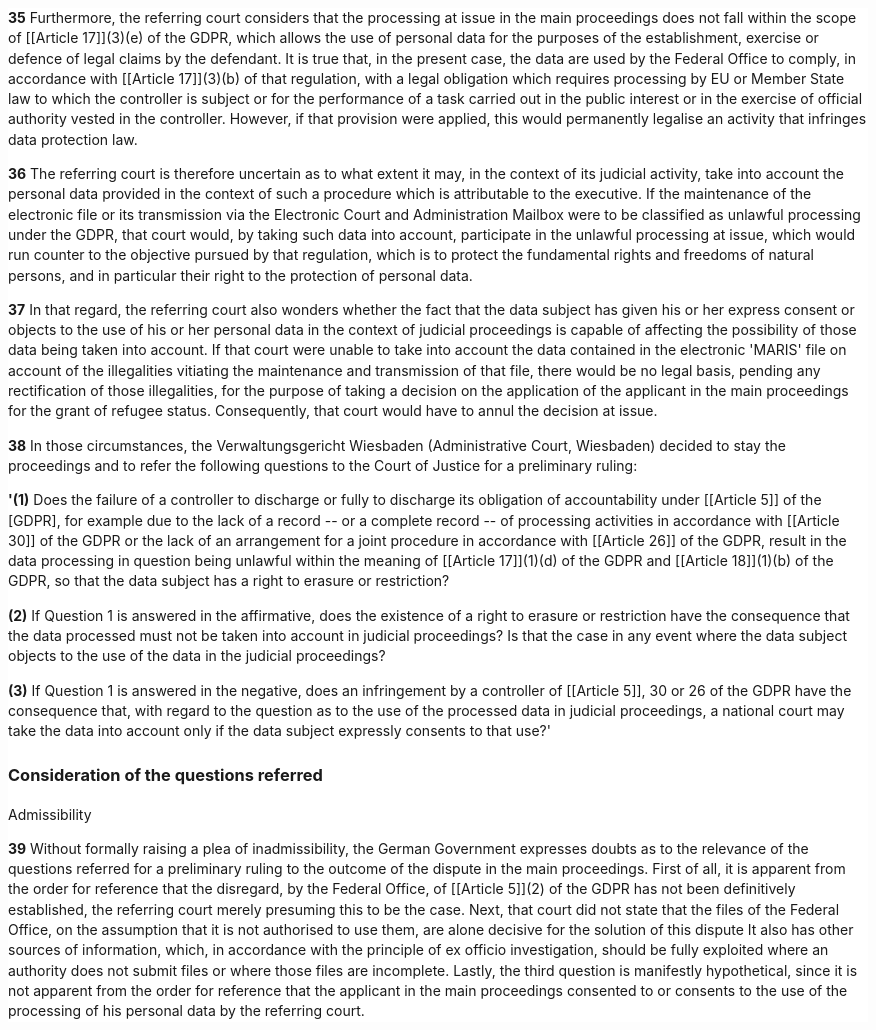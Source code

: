 **35** Furthermore, the referring court considers that the processing at issue in the main proceedings does not fall within the scope of [[Article 17]](3\)(e) of the GDPR, which allows the use of personal data for the purposes of the establishment, exercise or defence of legal claims by the defendant. It is true that, in the present case, the data are used by the Federal Office to comply, in accordance with [[Article 17]](3\)(b) of that regulation, with a legal obligation which requires processing by EU or Member State law to which the controller is subject or for the performance of a task carried out in the public interest or in the exercise of official authority vested in the controller. However, if that provision were applied, this would permanently legalise an activity that infringes data protection law.

**36** The referring court is therefore uncertain as to what extent it may, in the context of its judicial activity, take into account the personal data provided in the context of such a procedure which is attributable to the executive. If the maintenance of the electronic file or its transmission via the Electronic Court and Administration Mailbox were to be classified as unlawful processing under the GDPR, that court would, by taking such data into account, participate in the unlawful processing at issue, which would run counter to the objective pursued by that regulation, which is to protect the fundamental rights and freedoms of natural persons, and in particular their right to the protection of personal data.

**37** In that regard, the referring court also wonders whether the fact that the data subject has given his or her express consent or objects to the use of his or her personal data in the context of judicial proceedings is capable of affecting the possibility of those data being taken into account. If that court were unable to take into account the data contained in the electronic 'MARIS' file on account of the illegalities vitiating the maintenance and transmission of that file, there would be no legal basis, pending any rectification of those illegalities, for the purpose of taking a decision on the application of the applicant in the main proceedings for the grant of refugee status. Consequently, that court would have to annul the decision at issue.

**38** In those circumstances, the Verwaltungsgericht Wiesbaden (Administrative Court, Wiesbaden) decided to stay the proceedings and to refer the following questions to the Court of Justice for a preliminary ruling:

**'(1)** Does the failure of a controller to discharge or fully to discharge its obligation of accountability under [[Article 5]] of the \[GDPR\], for example due to the lack of a record -- or a complete record -- of processing activities in accordance with [[Article 30]] of the GDPR or the lack of an arrangement for a joint procedure in accordance with [[Article 26]] of the GDPR, result in the data processing in question being unlawful within the meaning of [[Article 17]](1\)(d) of the GDPR and [[Article 18]](1\)(b) of the GDPR, so that the data subject has a right to erasure or restriction?

**(2)** If Question 1 is answered in the affirmative, does the existence of a right to erasure or restriction have the consequence that the data processed must not be taken into account in judicial proceedings? Is that the case in any event where the data subject objects to the use of the data in the judicial proceedings?

**(3)** If Question 1 is answered in the negative, does an infringement by a controller of [[Article 5]], 30 or 26 of the GDPR have the consequence that, with regard to the question as to the use of the processed data in judicial proceedings, a national court may take the data into account only if the data subject expressly consents to that use?'

### Consideration of the questions referred

Admissibility

**39** Without formally raising a plea of inadmissibility, the German Government expresses doubts as to the relevance of the questions referred for a preliminary ruling to the outcome of the dispute in the main proceedings. First of all, it is apparent from the order for reference that the disregard, by the Federal Office, of [[Article 5]](2\) of the GDPR has not been definitively established, the referring court merely presuming this to be the case. Next, that court did not state that the files of the Federal Office, on the assumption that it is not authorised to use them, are alone decisive for the solution of this dispute It also has other sources of information, which, in accordance with the principle of ex officio investigation, should be fully exploited where an authority does not submit files or where those files are incomplete. Lastly, the third question is manifestly hypothetical, since it is not apparent from the order for reference that the applicant in the main proceedings consented to or consents to the use of the processing of his personal data by the referring court.
